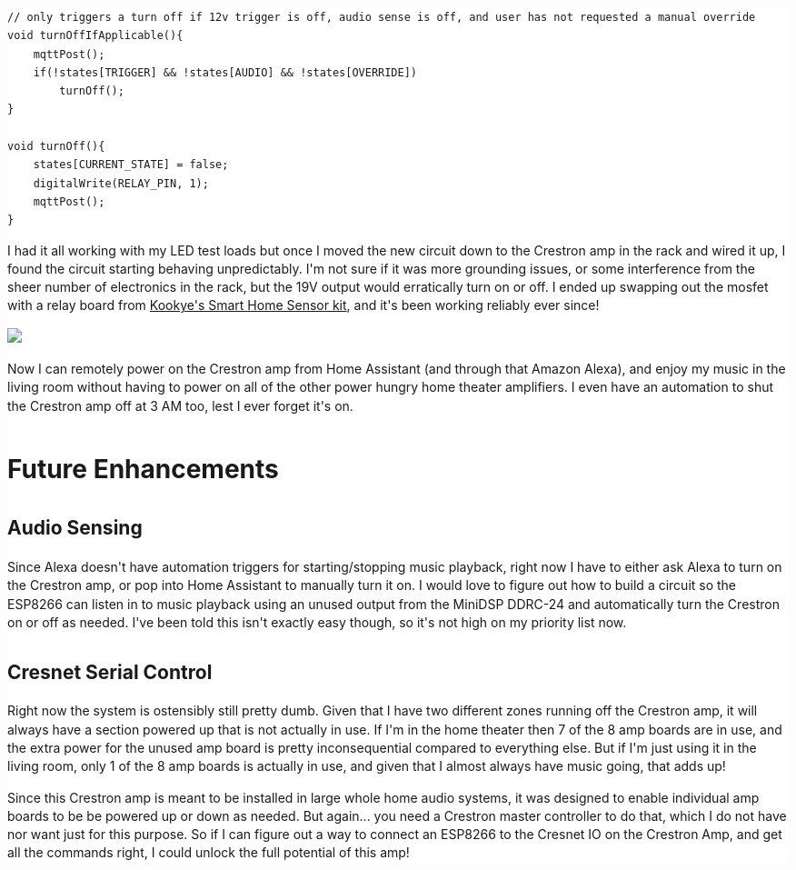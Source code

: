 	// only triggers a turn off if 12v trigger is off, audio sense is off, and user has not requested a manual override
	void turnOffIfApplicable(){
		mqttPost();
		if(!states[TRIGGER] && !states[AUDIO] && !states[OVERRIDE])
			turnOff();
	}
	
	void turnOff(){
		states[CURRENT_STATE] = false;
		digitalWrite(RELAY_PIN, 1);
		mqttPost();
	}


I had it all working with my LED test loads but once I moved the new circuit down to the Crestron amp in the rack and wired it up, I found the circuit starting behaving unpredictably. I'm not sure if it was more grounding issues, or some interference from the sheer number of electronics in the rack, but the 19V output would erratically turn on or off. I ended up swapping out the mosfet with a relay board from [Kookye's Smart Home Sensor kit](https://www.amazon.com/KOOKYE-Modules-Arduino-Raspberry-Professional/dp/B01J9GD3DG), and it's been working reliably ever since!

![](/media/crestron/crestron_ha.png)

Now I can remotely power on the Crestron amp from Home Assistant (and through that Amazon Alexa), and enjoy my music in the living room without having to power on all of the other power hungry home theater amplifiers. I even have an automation to shut the Crestron amp off at 3 AM too, lest I ever forget it's on.

# Future Enhancements

## Audio Sensing

Since Alexa doesn't have automation triggers for starting/stopping music playback, right now I have to either ask Alexa to turn on the Crestron amp, or pop into Home Assistant to manually turn it on. I would love to figure out how to build a circuit so the ESP8266 can listen in to music playback using an unused output from the MiniDSP DDRC-24 and automatically turn the Crestron on or off as needed. I've been told this isn't exactly easy though, so it's not high on my priority list now.

## Cresnet Serial Control

Right now the system is ostensibly still pretty dumb. Given that I have two different zones running off the Crestron amp, it will always have a section powered up that is not actually in use. If I'm in the home theater then 7 of the 8 amp boards are in use, and the extra power for the unused amp board is pretty inconsequential compared to everything else. But if I'm just using it in the living room, only 1 of the 8 amp boards is actually in use, and given that I almost always have music going, that adds up!

Since this Crestron amp is meant to be installed in large whole home audio systems, it was designed to enable individual amp boards to be be powered up or down as needed. But again... you need a Crestron master controller to do that, which I do not have nor want just for this purpose. So if I can figure out a way to connect an ESP8266 to the Cresnet IO on the Crestron Amp, and get all the commands right, I could unlock the full potential of this amp! 
